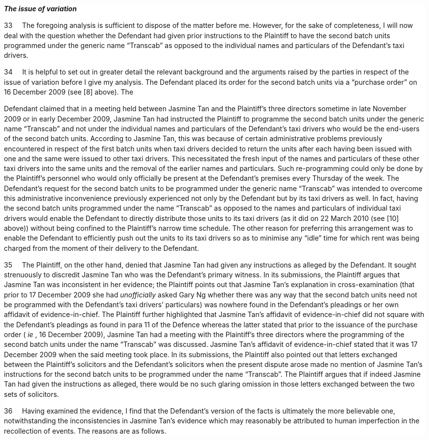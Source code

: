 **_The issue of variation_** 

33     The foregoing analysis is sufficient to dispose of the matter before me. However, for the sake of completeness, I will now deal with the question whether the Defendant had given prior instructions to the Plaintiff to have the second batch units programmed under the generic name “Transcab” as opposed to the individual names and particulars of the Defendant’s taxi drivers. 

34     It is helpful to set out in greater detail the relevant background and the arguments raised by the parties in respect of the issue of variation before I give my analysis. The Defendant placed its order for the second batch units via a “purchase order” on 16 December 2009 (see [8] above). The 


Defendant claimed that in a meeting held between Jasmine Tan and the Plaintiff’s three directors sometime in late November 2009 or in early December 2009, Jasmine Tan had instructed the Plaintiff to programme the second batch units under the generic name “Transcab” and not under the individual names and particulars of the Defendant’s taxi drivers who would be the end-users of the second batch units. According to Jasmine Tan, this was because of certain administrative problems previously encountered in respect of the first batch units when taxi drivers decided to return the units after each having been issued with one and the same were issued to other taxi drivers. This necessitated the fresh input of the names and particulars of these other taxi drivers into the same units and the removal of the earlier names and particulars. Such re-programming could only be done by the Plaintiff’s personnel who would only officially be present at the Defendant’s premises every Thursday of the week. The Defendant’s request for the second batch units to be programmed under the generic name “Transcab” was intended to overcome this administrative inconvenience previously experienced not only by the Defendant but by its taxi drivers as well. In fact, having the second batch units programmed under the name “Transcab” as opposed to the names and particulars of individual taxi drivers would enable the Defendant to directly distribute those units to its taxi drivers (as it did on 22 March 2010 (see [10] above)) without being confined to the Plaintiff’s narrow time schedule. The other reason for preferring this arrangement was to enable the Defendant to efficiently push out the units to its taxi drivers so as to minimise any “idle” time for which rent was being charged from the moment of their delivery to the Defendant. 

35     The Plaintiff, on the other hand, denied that Jasmine Tan had given any instructions as alleged by the Defendant. It sought strenuously to discredit Jasmine Tan who was the Defendant’s primary witness. In its submissions, the Plaintiff argues that Jasmine Tan was inconsistent in her evidence; the Plaintiff points out that Jasmine Tan’s explanation in cross-examination (that prior to 17 December 2009 she had _unofficially_ asked Gary Ng whether there was any way that the second batch units need not be programmed with the Defendant’s taxi drivers’ particulars) was nowhere found in the Defendant’s pleadings or her own affidavit of evidence-in-chief. The Plaintiff further highlighted that Jasmine Tan’s affidavit of evidence-in-chief did not square with the Defendant’s pleadings as found in para 11 of the Defence whereas the latter stated that prior to the issuance of the purchase order ( _ie_ , 16 December 2009), Jasmine Tan had a meeting with the Plaintiff’s three directors where the programming of the second batch units under the name “Transcab” was discussed. Jasmine Tan’s affidavit of evidence-in-chief stated that it was 17 December 2009 when the said meeting took place. In its submissions, the Plaintiff also pointed out that letters exchanged between the Plaintiff’s solicitors and the Defendant’s solicitors when the present dispute arose made no mention of Jasmine Tan’s instructions for the second batch units to be programmed under the name “Transcab”. The Plaintiff argues that if indeed Jasmine Tan had given the instructions as alleged, there would be no such glaring omission in those letters exchanged between the two sets of solicitors. 

36     Having examined the evidence, I find that the Defendant’s version of the facts is ultimately the more believable one, notwithstanding the inconsistencies in Jasmine Tan’s evidence which may reasonably be attributed to human imperfection in the recollection of events. The reasons are as follows. 
